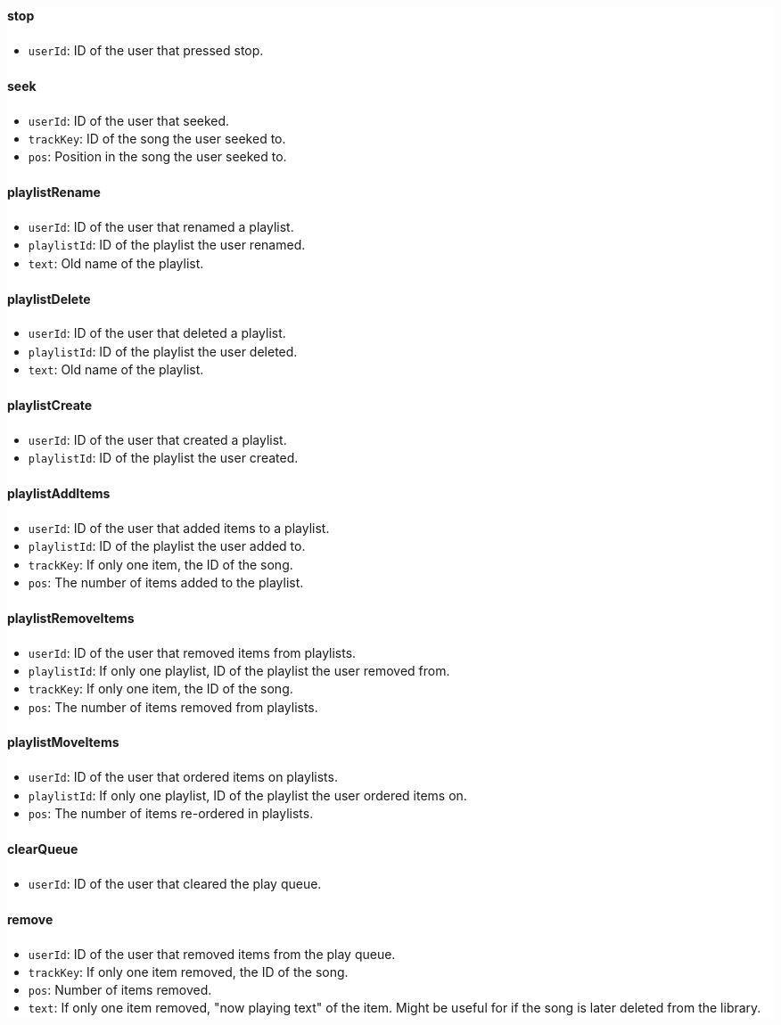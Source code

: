 #### stop

 * `userId`: ID of the user that pressed stop.

#### seek

 * `userId`: ID of the user that seeked.
 * `trackKey`: ID of the song the user seeked to.
 * `pos`: Position in the song the user seeked to.

#### playlistRename

 * `userId`: ID of the user that renamed a playlist.
 * `playlistId`: ID of the playlist the user renamed.
 * `text`: Old name of the playlist.

#### playlistDelete

 * `userId`: ID of the user that deleted a playlist.
 * `playlistId`: ID of the playlist the user deleted.
 * `text`: Old name of the playlist.

#### playlistCreate

 * `userId`: ID of the user that created a playlist.
 * `playlistId`: ID of the playlist the user created.

#### playlistAddItems

 * `userId`: ID of the user that added items to a playlist.
 * `playlistId`: ID of the playlist the user added to.
 * `trackKey`: If only one item, the ID of the song.
 * `pos`: The number of items added to the playlist.

#### playlistRemoveItems

 * `userId`: ID of the user that removed items from playlists.
 * `playlistId`: If only one playlist, ID of the playlist the user removed from.
 * `trackKey`: If only one item, the ID of the song.
 * `pos`: The number of items removed from playlists.

#### playlistMoveItems

 * `userId`: ID of the user that ordered items on playlists.
 * `playlistId`: If only one playlist, ID of the playlist the user ordered items
   on.
 * `pos`: The number of items re-ordered in playlists.

#### clearQueue

 * `userId`: ID of the user that cleared the play queue.

#### remove

 * `userId`: ID of the user that removed items from the play queue.
 * `trackKey`: If only one item removed, the ID of the song.
 * `pos`: Number of items removed.
 * `text`: If only one item removed, "now playing text" of the item. Might
   be useful for if the song is later deleted from the library.
